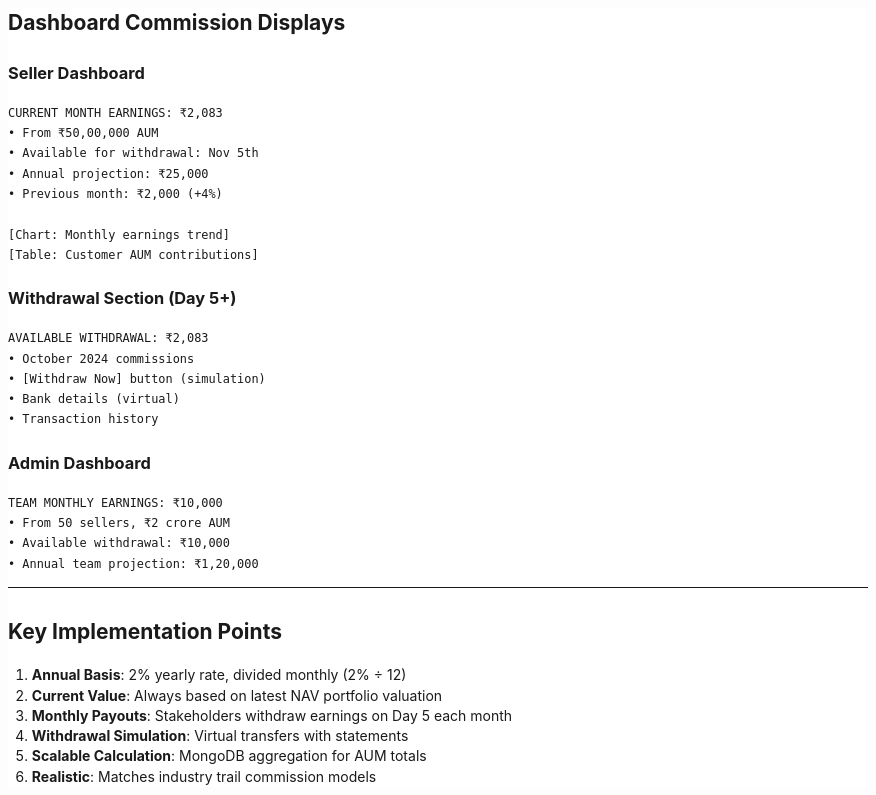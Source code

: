 
## **Dashboard Commission Displays**

### **Seller Dashboard**
```
CURRENT MONTH EARNINGS: ₹2,083
• From ₹50,00,000 AUM
• Available for withdrawal: Nov 5th
• Annual projection: ₹25,000
• Previous month: ₹2,000 (+4%)

[Chart: Monthly earnings trend]
[Table: Customer AUM contributions]
```

### **Withdrawal Section (Day 5+)**
```
AVAILABLE WITHDRAWAL: ₹2,083
• October 2024 commissions
• [Withdraw Now] button (simulation)
• Bank details (virtual)
• Transaction history
```

### **Admin Dashboard**
```
TEAM MONTHLY EARNINGS: ₹10,000
• From 50 sellers, ₹2 crore AUM
• Available withdrawal: ₹10,000
• Annual team projection: ₹1,20,000
```

---

## **Key Implementation Points**

1. **Annual Basis**: 2% yearly rate, divided monthly (2% ÷ 12)
2. **Current Value**: Always based on latest NAV portfolio valuation
3. **Monthly Payouts**: Stakeholders withdraw earnings on Day 5 each month
4. **Withdrawal Simulation**: Virtual transfers with statements
5. **Scalable Calculation**: MongoDB aggregation for AUM totals
6. **Realistic**: Matches industry trail commission models

